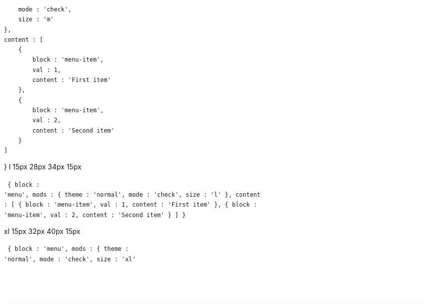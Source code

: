         mode : 'check',
        size : 'm' 
    },
    content : [
        {
            block : 'menu-item',
            val : 1,
            content : 'First item'
        },
        {
            block : 'menu-item',
            val : 2,
            content : 'Second item'
        }
    ]
}
            </code></pre>
        </td>
    </tr>
    <tr>
        <td>l</td>
        <td>15px</td>
        <td>28px</td>
        <td>34px</td>
        <td>15px</td>
        <td>
            <pre><code>
{
    block : 'menu',
    mods : { 
        theme : 'normal', 
        mode : 'check',
        size : 'l' 
    },
    content : [
        {
            block : 'menu-item',
            val : 1,
            content : 'First item'
        },
        {
            block : 'menu-item',
            val : 2,
            content : 'Second item'
        }
    ]
}
            </code></pre>
        </td>
    </tr>
    <tr>
        <td>xl</td>
        <td>15px</td>
        <td>32px</td>
        <td>40px</td>
        <td>15px</td>
        <td>
            <pre><code>
{
    block : 'menu',
    mods : { 
        theme : 'normal', 
        mode : 'check',
        size : 'xl' 